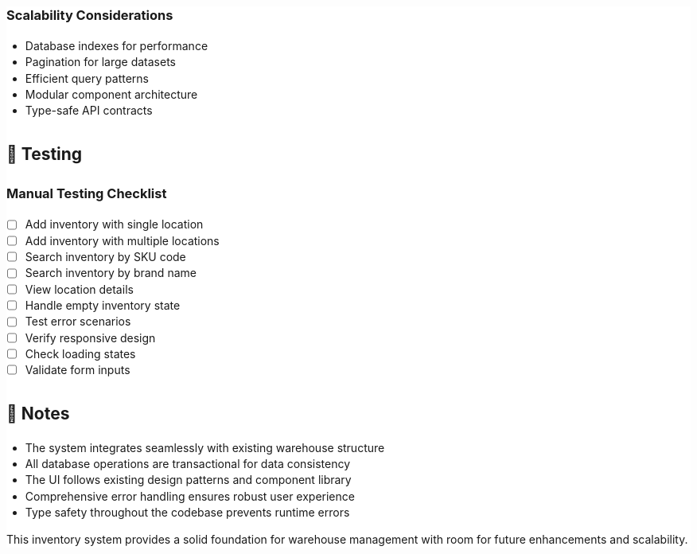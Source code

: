 ### Scalability Considerations
- Database indexes for performance
- Pagination for large datasets
- Efficient query patterns
- Modular component architecture
- Type-safe API contracts

## 🧪 Testing

### Manual Testing Checklist
- [ ] Add inventory with single location
- [ ] Add inventory with multiple locations
- [ ] Search inventory by SKU code
- [ ] Search inventory by brand name
- [ ] View location details
- [ ] Handle empty inventory state
- [ ] Test error scenarios
- [ ] Verify responsive design
- [ ] Check loading states
- [ ] Validate form inputs

## 📝 Notes

- The system integrates seamlessly with existing warehouse structure
- All database operations are transactional for data consistency
- The UI follows existing design patterns and component library
- Comprehensive error handling ensures robust user experience
- Type safety throughout the codebase prevents runtime errors

This inventory system provides a solid foundation for warehouse management with room for future enhancements and scalability. 